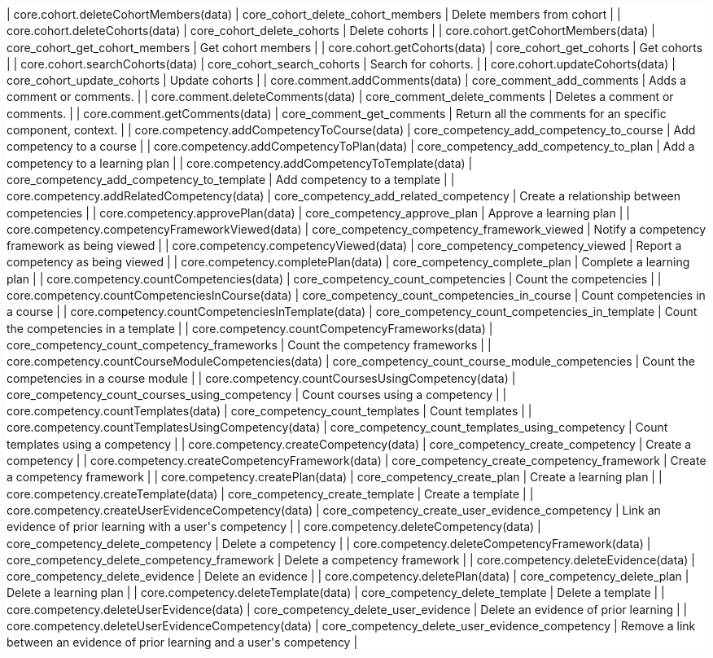 | core.cohort.deleteCohortMembers(data) | core_cohort_delete_cohort_members | Delete members from cohort |
| core.cohort.deleteCohorts(data) | core_cohort_delete_cohorts | Delete cohorts |
| core.cohort.getCohortMembers(data) | core_cohort_get_cohort_members | Get cohort members |
| core.cohort.getCohorts(data) | core_cohort_get_cohorts | Get cohorts |
| core.cohort.searchCohorts(data) | core_cohort_search_cohorts | Search for cohorts. |
| core.cohort.updateCohorts(data) | core_cohort_update_cohorts | Update cohorts |
| core.comment.addComments(data) | core_comment_add_comments | Adds a comment or comments. |
| core.comment.deleteComments(data) | core_comment_delete_comments | Deletes a comment or comments. |
| core.comment.getComments(data) | core_comment_get_comments | Return all the comments for an specific component, context. |
| core.competency.addCompetencyToCourse(data) | core_competency_add_competency_to_course | Add competency to a course |
| core.competency.addCompetencyToPlan(data) | core_competency_add_competency_to_plan | Add a competency to a learning plan |
| core.competency.addCompetencyToTemplate(data) | core_competency_add_competency_to_template | Add competency to a template |
| core.competency.addRelatedCompetency(data) | core_competency_add_related_competency | Create a relationship between competencies |
| core.competency.approvePlan(data) | core_competency_approve_plan | Approve a learning plan |
| core.competency.competencyFrameworkViewed(data) | core_competency_competency_framework_viewed | Notify a competency framework as being viewed |
| core.competency.competencyViewed(data) | core_competency_competency_viewed | Report a competency as being viewed |
| core.competency.completePlan(data) | core_competency_complete_plan | Complete a learning plan |
| core.competency.countCompetencies(data) | core_competency_count_competencies | Count the competencies |
| core.competency.countCompetenciesInCourse(data) | core_competency_count_competencies_in_course | Count competencies in a course |
| core.competency.countCompetenciesInTemplate(data) | core_competency_count_competencies_in_template | Count the competencies in a template |
| core.competency.countCompetencyFrameworks(data) | core_competency_count_competency_frameworks | Count the competency frameworks |
| core.competency.countCourseModuleCompetencies(data) | core_competency_count_course_module_competencies | Count the competencies in a course module |
| core.competency.countCoursesUsingCompetency(data) | core_competency_count_courses_using_competency | Count courses using a competency |
| core.competency.countTemplates(data) | core_competency_count_templates | Count templates |
| core.competency.countTemplatesUsingCompetency(data) | core_competency_count_templates_using_competency | Count templates using a competency |
| core.competency.createCompetency(data) | core_competency_create_competency | Create a competency |
| core.competency.createCompetencyFramework(data) | core_competency_create_competency_framework | Create a competency framework |
| core.competency.createPlan(data) | core_competency_create_plan | Create a learning plan |
| core.competency.createTemplate(data) | core_competency_create_template | Create a template |
| core.competency.createUserEvidenceCompetency(data) | core_competency_create_user_evidence_competency | Link an evidence of prior learning with a user's competency |
| core.competency.deleteCompetency(data) | core_competency_delete_competency | Delete a competency |
| core.competency.deleteCompetencyFramework(data) | core_competency_delete_competency_framework | Delete a competency framework |
| core.competency.deleteEvidence(data) | core_competency_delete_evidence | Delete an evidence |
| core.competency.deletePlan(data) | core_competency_delete_plan | Delete a learning plan |
| core.competency.deleteTemplate(data) | core_competency_delete_template | Delete a template |
| core.competency.deleteUserEvidence(data) | core_competency_delete_user_evidence | Delete an evidence of prior learning |
| core.competency.deleteUserEvidenceCompetency(data) | core_competency_delete_user_evidence_competency | Remove a link between an evidence of prior learning and a user's competency |